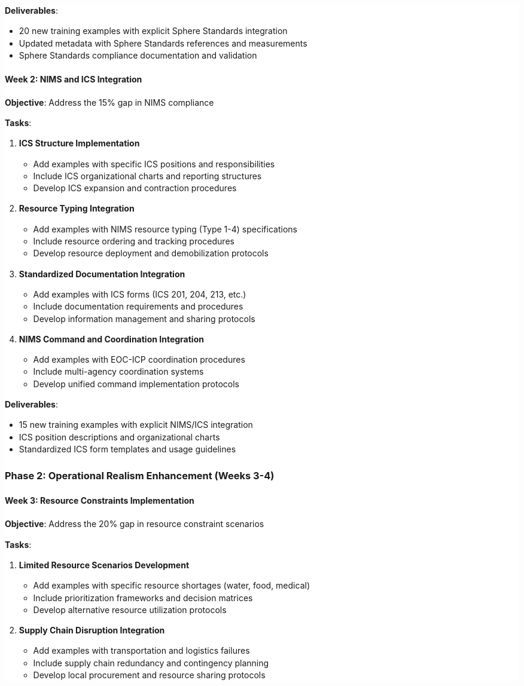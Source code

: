 **Deliverables**:

- 20 new training examples with explicit Sphere Standards integration
- Updated metadata with Sphere Standards references and measurements
- Sphere Standards compliance documentation and validation

#### Week 2: NIMS and ICS Integration

**Objective**: Address the 15% gap in NIMS compliance

**Tasks**:

1. **ICS Structure Implementation**

   - Add examples with specific ICS positions and responsibilities
   - Include ICS organizational charts and reporting structures
   - Develop ICS expansion and contraction procedures

2. **Resource Typing Integration**

   - Add examples with NIMS resource typing (Type 1-4) specifications
   - Include resource ordering and tracking procedures
   - Develop resource deployment and demobilization protocols

3. **Standardized Documentation Integration**

   - Add examples with ICS forms (ICS 201, 204, 213, etc.)
   - Include documentation requirements and procedures
   - Develop information management and sharing protocols

4. **NIMS Command and Coordination Integration**
   - Add examples with EOC-ICP coordination procedures
   - Include multi-agency coordination systems
   - Develop unified command implementation protocols

**Deliverables**:

- 15 new training examples with explicit NIMS/ICS integration
- ICS position descriptions and organizational charts
- Standardized ICS form templates and usage guidelines

### Phase 2: Operational Realism Enhancement (Weeks 3-4)

#### Week 3: Resource Constraints Implementation

**Objective**: Address the 20% gap in resource constraint scenarios

**Tasks**:

1. **Limited Resource Scenarios Development**

   - Add examples with specific resource shortages (water, food, medical)
   - Include prioritization frameworks and decision matrices
   - Develop alternative resource utilization protocols

2. **Supply Chain Disruption Integration**

   - Add examples with transportation and logistics failures
   - Include supply chain redundancy and contingency planning
   - Develop local procurement and resource sharing protocols

